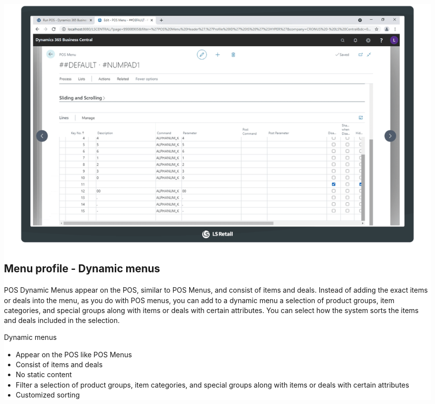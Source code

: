 ![Numpad1Detail](/images/202411/Numpad1Detail.png)

## Menu profile - Dynamic menus

POS Dynamic Menus appear on the POS, similar to POS Menus, and consist of items and deals. Instead of adding the exact items or deals into the menu, as you do with POS menus, you can add to a dynamic menu a selection of product groups, item categories, and special groups along with items or deals with certain attributes. You can select how the system sorts the items and deals included in the selection. 

Dynamic menus

* Appear on the POS like POS Menus
* Consist of items and deals
* No static content
* Filter a selection of product groups, item categories, and special groups along with items or deals with certain attributes
* Customized sorting
